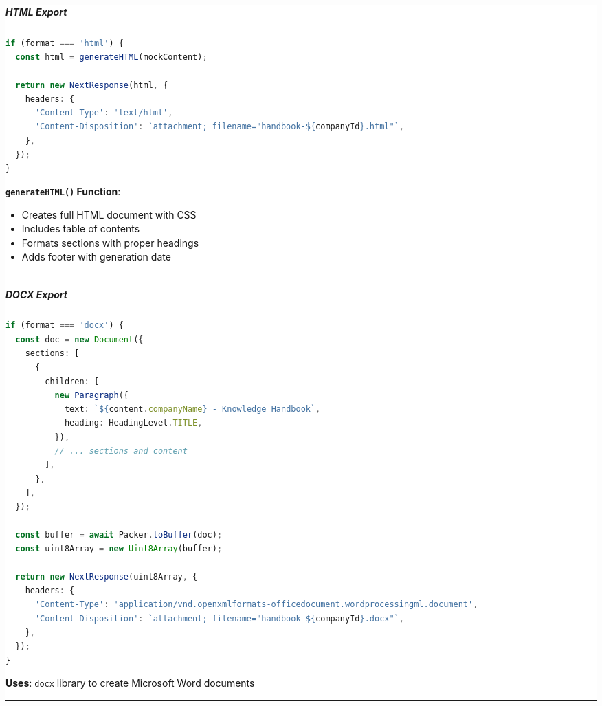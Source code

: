 ##### HTML Export
```typescript
if (format === 'html') {
  const html = generateHTML(mockContent);

  return new NextResponse(html, {
    headers: {
      'Content-Type': 'text/html',
      'Content-Disposition': `attachment; filename="handbook-${companyId}.html"`,
    },
  });
}
```

**`generateHTML()` Function**:
- Creates full HTML document with CSS
- Includes table of contents
- Formats sections with proper headings
- Adds footer with generation date

---

##### DOCX Export
```typescript
if (format === 'docx') {
  const doc = new Document({
    sections: [
      {
        children: [
          new Paragraph({
            text: `${content.companyName} - Knowledge Handbook`,
            heading: HeadingLevel.TITLE,
          }),
          // ... sections and content
        ],
      },
    ],
  });

  const buffer = await Packer.toBuffer(doc);
  const uint8Array = new Uint8Array(buffer);

  return new NextResponse(uint8Array, {
    headers: {
      'Content-Type': 'application/vnd.openxmlformats-officedocument.wordprocessingml.document',
      'Content-Disposition': `attachment; filename="handbook-${companyId}.docx"`,
    },
  });
}
```

**Uses**: `docx` library to create Microsoft Word documents

---